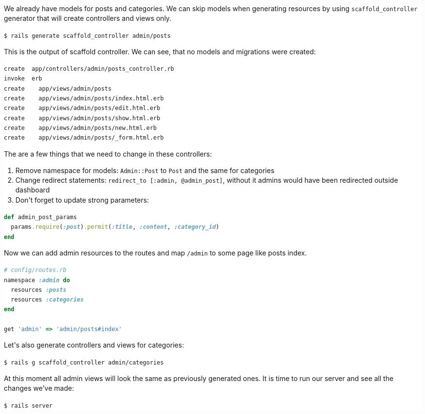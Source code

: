 We already have models for posts and categories. We can skip models when generating resources by using `scaffold_controller` generator that will create controllers and views only.

```bash
$ rails generate scaffold_controller admin/posts
```

This is the output of scaffold controller. We can see, that no models and migrations were created:

```bash
create  app/controllers/admin/posts_controller.rb
invoke  erb
create    app/views/admin/posts
create    app/views/admin/posts/index.html.erb
create    app/views/admin/posts/edit.html.erb
create    app/views/admin/posts/show.html.erb
create    app/views/admin/posts/new.html.erb
create    app/views/admin/posts/_form.html.erb
```

The are a few things that we need to change in these controllers:

1. Remove namespace for models: `Admin::Post` to `Post` and the same for categories
2. Change redirect statements: `redirect_to [:admin, @admin_post]`, without it admins would have been redirected outside dashboard
3. Don't forget to update strong parameters:

```ruby
def admin_post_params
  params.require(:post).permit(:title, :content, :category_id)
end
```

Now we can add admin resources to the routes and map `/admin` to some page like posts index.

```ruby
# config/routes.rb
namespace :admin do
  resources :posts
  resources :categories
end

get 'admin' => 'admin/posts#index'
```

Let's also generate controllers and views for categories:

```bash
$ rails g scaffold_controller admin/categories
```

At this moment all admin views will look the same as previously generated ones. It is time to run our server and see all the changes we've made:

```bash
$ rails server
```
